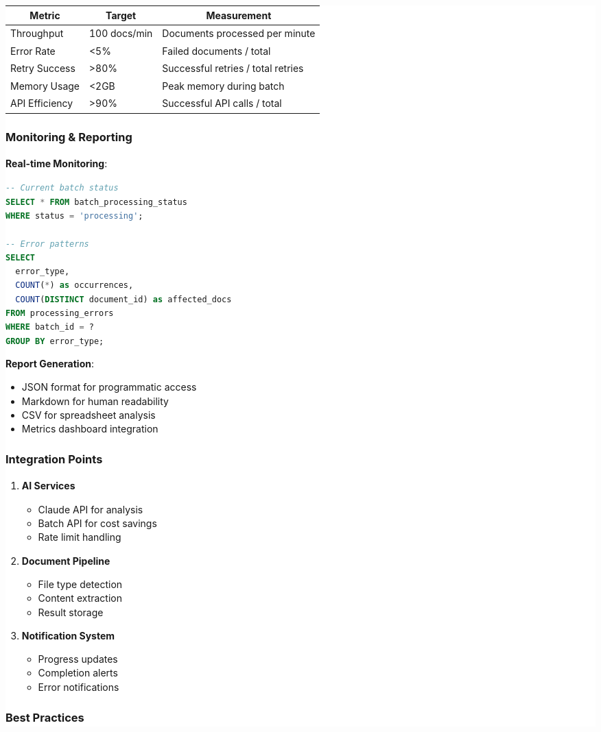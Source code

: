 | Metric | Target | Measurement |
|--------|--------|-------------|
| Throughput | 100 docs/min | Documents processed per minute |
| Error Rate | <5% | Failed documents / total |
| Retry Success | >80% | Successful retries / total retries |
| Memory Usage | <2GB | Peak memory during batch |
| API Efficiency | >90% | Successful API calls / total |

### Monitoring & Reporting

**Real-time Monitoring**:
```sql
-- Current batch status
SELECT * FROM batch_processing_status 
WHERE status = 'processing';

-- Error patterns
SELECT 
  error_type,
  COUNT(*) as occurrences,
  COUNT(DISTINCT document_id) as affected_docs
FROM processing_errors
WHERE batch_id = ?
GROUP BY error_type;
```

**Report Generation**:
- JSON format for programmatic access
- Markdown for human readability
- CSV for spreadsheet analysis
- Metrics dashboard integration

### Integration Points

1. **AI Services**
   - Claude API for analysis
   - Batch API for cost savings
   - Rate limit handling

2. **Document Pipeline**
   - File type detection
   - Content extraction
   - Result storage

3. **Notification System**
   - Progress updates
   - Completion alerts
   - Error notifications

### Best Practices
